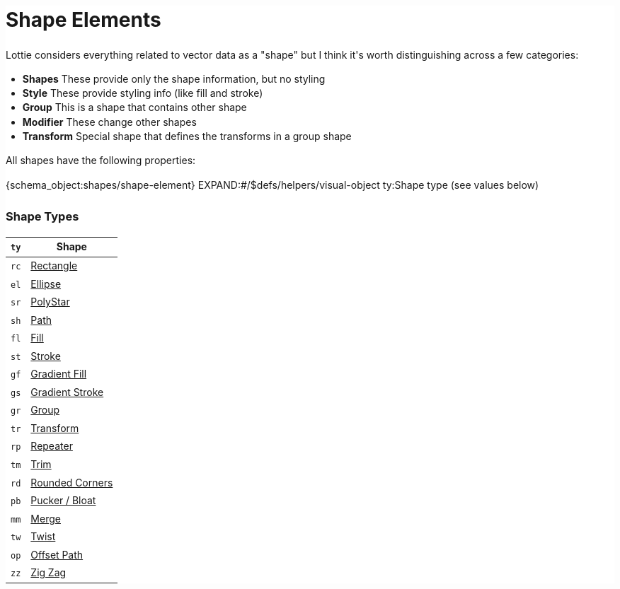 # Shape Elements

Lottie considers everything related to vector data as a "shape" but I think
it's worth distinguishing across a few categories:

* **Shapes** These provide only the shape information, but no styling
* **Style** These provide styling info (like fill and stroke)
* **Group** This is a shape that contains other shape
* **Modifier** These change other shapes
* **Transform** Special shape that defines the transforms in a group shape

All shapes have the following properties:

{schema_object:shapes/shape-element}
EXPAND:#/$defs/helpers/visual-object
ty:Shape type (see values below)


### Shape Types

|`ty`|Shape                                     |
|----|------------------------------------------|
|`rc`|[Rectangle](#rectangle)                   |
|`el`|[Ellipse](#ellipse)                       |
|`sr`|[PolyStar](#polystar)                     |
|`sh`|[Path](#path)                             |
|`fl`|[Fill](#fill)                             |
|`st`|[Stroke](#stroke)                         |
|`gf`|[Gradient Fill](#gradients)               |
|`gs`|[Gradient Stroke](#gradients)             |
|`gr`|[Group](#group)                           |
|`tr`|[Transform](transform-shape)              |
|`rp`|[Repeater](#repeater)                     |
|`tm`|[Trim](#trim-path)                        |
|`rd`|[Rounded Corners](#rounded-corners)       |
|`pb`|[Pucker / Bloat](#pucker-bloat)           |
|`mm`|[Merge](#merge)                           |
|`tw`|[Twist](#twist)                           |
|`op`|[Offset Path](#offset-path)               |
|`zz`|[Zig Zag](#zig-zag)                       |
